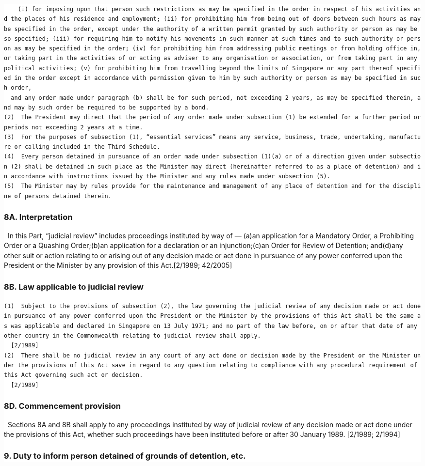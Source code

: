         (i) for imposing upon that person such restrictions as may be specified in the order in respect of his activities and the places of his residence and employment; (ii) for prohibiting him from being out of doors between such hours as may be specified in the order, except under the authority of a written permit granted by such authority or person as may be so specified; (iii) for requiring him to notify his movements in such manner at such times and to such authority or person as may be specified in the order; (iv) for prohibiting him from addressing public meetings or from holding office in, or taking part in the activities of or acting as adviser to any organisation or association, or from taking part in any political activities; (v) for prohibiting him from travelling beyond the limits of Singapore or any part thereof specified in the order except in accordance with permission given to him by such authority or person as may be specified in such order,
      and any order made under paragraph (b) shall be for such period, not exceeding 2 years, as may be specified therein, and may by such order be required to be supported by a bond.
    (2)  The President may direct that the period of any order made under subsection (1) be extended for a further period or periods not exceeding 2 years at a time.
    (3)  For the purposes of subsection (1), “essential services” means any service, business, trade, undertaking, manufacture or calling included in the Third Schedule.
    (4)  Every person detained in pursuance of an order made under subsection (1)(a) or of a direction given under subsection (2) shall be detained in such place as the Minister may direct (hereinafter referred to as a place of detention) and in accordance with instructions issued by the Minister and any rules made under subsection (5).
    (5)  The Minister may by rules provide for the maintenance and management of any place of detention and for the discipline of persons detained therein.

### 8A. Interpretation

    In this Part, “judicial review” includes proceedings instituted by way of —
    (a)an application for a Mandatory Order, a Prohibiting Order or a Quashing Order;(b)an application for a declaration or an injunction;(c)an Order for Review of Detention; and(d)any other suit or action relating to or arising out of any decision made or act done in pursuance of any power conferred upon the President or the Minister by any provision of this Act.[2/1989; 42/2005]

### 8B. Law applicable to judicial review

    (1)  Subject to the provisions of subsection (2), the law governing the judicial review of any decision made or act done in pursuance of any power conferred upon the President or the Minister by the provisions of this Act shall be the same as was applicable and declared in Singapore on 13 July 1971; and no part of the law before, on or after that date of any other country in the Commonwealth relating to judicial review shall apply.
      [2/1989]
    (2)  There shall be no judicial review in any court of any act done or decision made by the President or the Minister under the provisions of this Act save in regard to any question relating to compliance with any procedural requirement of this Act governing such act or decision.
      [2/1989]

### 8D. Commencement provision

    Sections 8A and 8B shall apply to any proceedings instituted by way of judicial review of any decision made or act done under the provisions of this Act, whether such proceedings have been instituted before or after 30 January 1989.
  [2/1989; 2/1994]

### 9. Duty to inform person detained of grounds of detention, etc.
